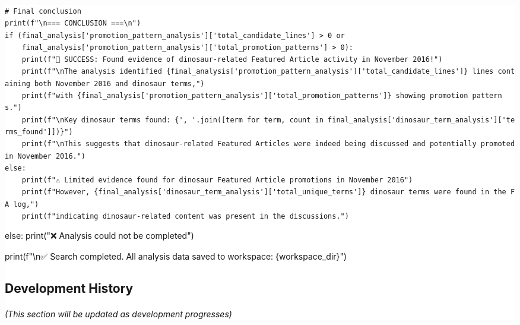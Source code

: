     # Final conclusion
    print(f"\n=== CONCLUSION ===\n")
    if (final_analysis['promotion_pattern_analysis']['total_candidate_lines'] > 0 or 
        final_analysis['promotion_pattern_analysis']['total_promotion_patterns'] > 0):
        print(f"🎉 SUCCESS: Found evidence of dinosaur-related Featured Article activity in November 2016!")
        print(f"\nThe analysis identified {final_analysis['promotion_pattern_analysis']['total_candidate_lines']} lines containing both November 2016 and dinosaur terms,")
        print(f"with {final_analysis['promotion_pattern_analysis']['total_promotion_patterns']} showing promotion patterns.")
        print(f"\nKey dinosaur terms found: {', '.join([term for term, count in final_analysis['dinosaur_term_analysis']['terms_found']])}")
        print(f"\nThis suggests that dinosaur-related Featured Articles were indeed being discussed and potentially promoted in November 2016.")
    else:
        print(f"⚠️ Limited evidence found for dinosaur Featured Article promotions in November 2016")
        print(f"However, {final_analysis['dinosaur_term_analysis']['total_unique_terms']} dinosaur terms were found in the FA log,")
        print(f"indicating dinosaur-related content was present in the discussions.")
else:
    print("❌ Analysis could not be completed")

print(f"\n✅ Search completed. All analysis data saved to workspace: {workspace_dir}")
```
```

## Development History
*(This section will be updated as development progresses)*


